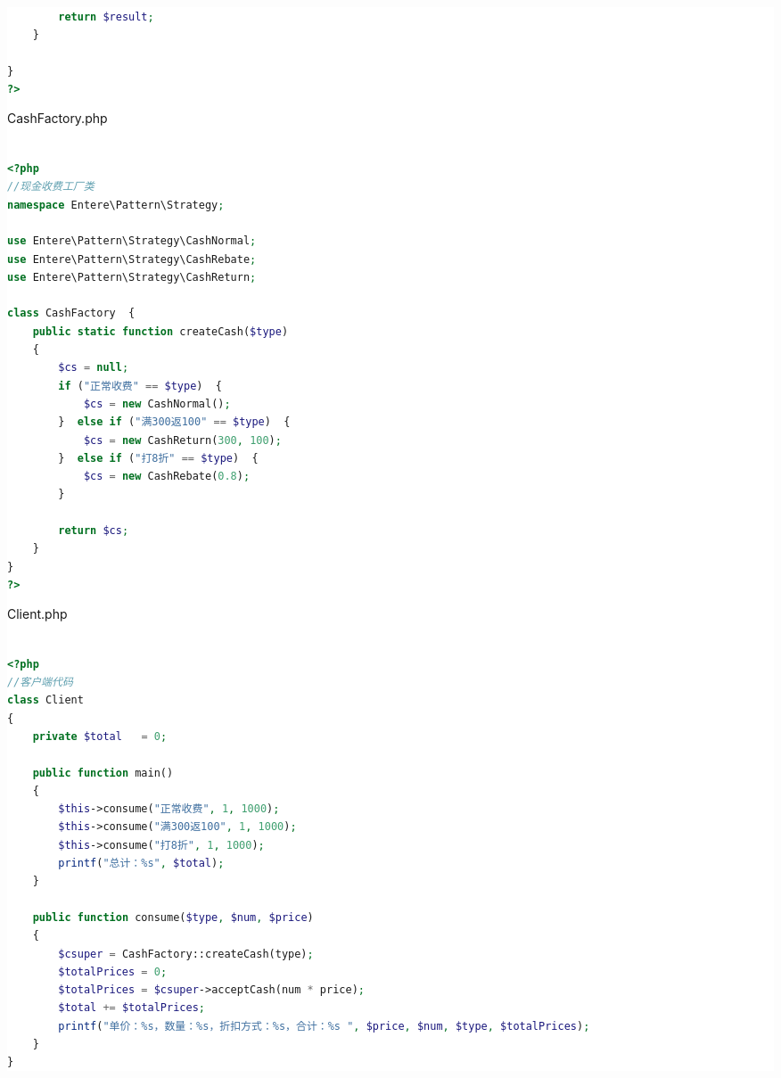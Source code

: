 ```php
        return $result;  
    }

}
?>

```

CashFactory.php

```php

<?php
//现金收费工厂类
namespace Entere\Pattern\Strategy;

use Entere\Pattern\Strategy\CashNormal;
use Entere\Pattern\Strategy\CashRebate;
use Entere\Pattern\Strategy\CashReturn;
  
class CashFactory  {  
    public static function createCash($type)  
    {  
        $cs = null;  
        if ("正常收费" == $type)  {  
            $cs = new CashNormal();  
        }  else if ("满300返100" == $type)  {  
            $cs = new CashReturn(300, 100);  
        }  else if ("打8折" == $type)  {  
            $cs = new CashRebate(0.8);  
        }  
          
        return $cs;  
    }  
}
?>

```
Client.php

```php

<?php  
//客户端代码  
class Client  
{  
    private $total   = 0;  
  
    public function main()  
    {  
        $this->consume("正常收费", 1, 1000);  
        $this->consume("满300返100", 1, 1000);  
        $this->consume("打8折", 1, 1000);  
        printf("总计：%s", $total);  
    }  
  
    public function consume($type, $num, $price)  
    {  
        $csuper = CashFactory::createCash(type);  
        $totalPrices = 0;  
        $totalPrices = $csuper->acceptCash(num * price);  
        $total += $totalPrices;  
        printf("单价：%s，数量：%s，折扣方式：%s，合计：%s ", $price, $num, $type, $totalPrices); 
    }  
} 
```